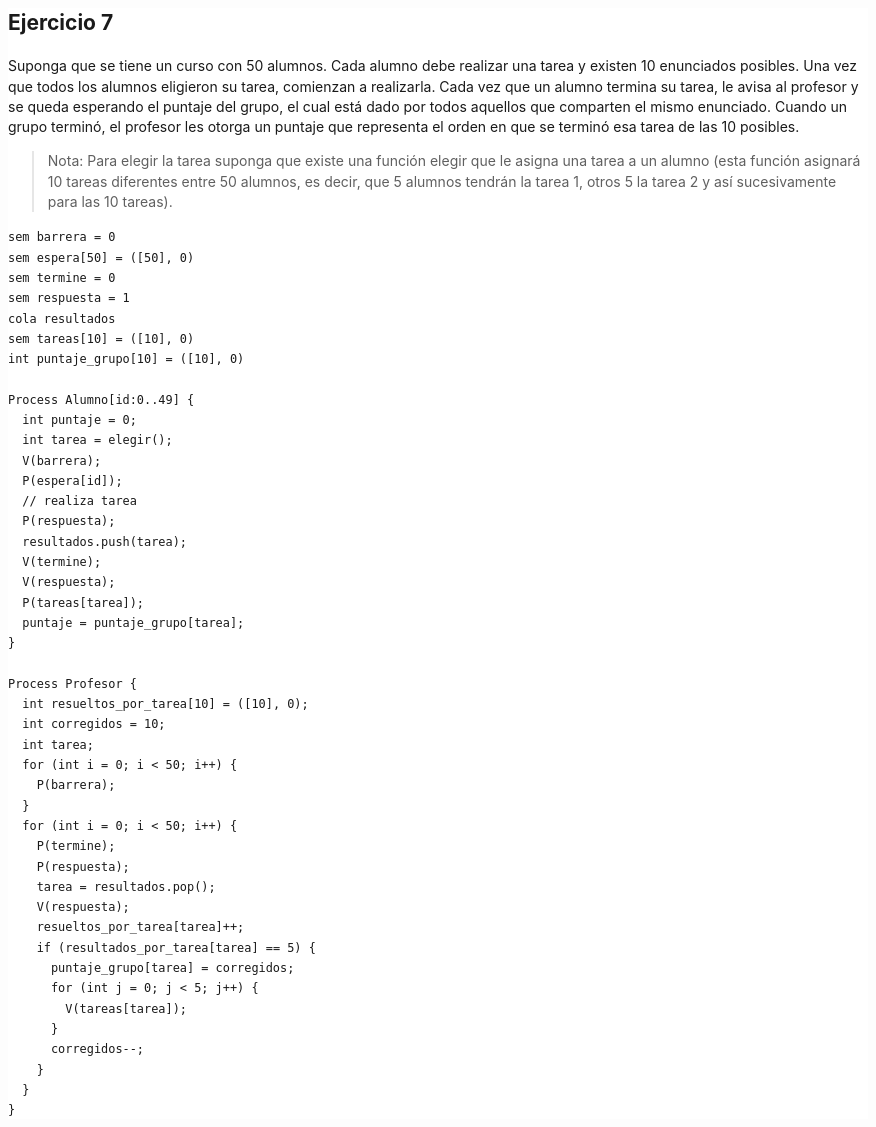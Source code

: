 
## Ejercicio 7

Suponga que se tiene un curso con 50 alumnos. Cada alumno debe realizar una tarea y existen 10 enunciados posibles. Una vez que todos los alumnos eligieron su tarea, comienzan a realizarla. Cada vez que un alumno termina su tarea, le avisa al profesor y se queda esperando el puntaje del grupo, el cual está dado por todos aquellos que comparten el mismo enunciado. Cuando un grupo terminó, el profesor les otorga un puntaje que representa el orden en que se terminó esa tarea de las 10 posibles.

> Nota: Para elegir la tarea suponga que existe una función elegir que le asigna una tarea a un alumno (esta función asignará 10 tareas diferentes entre 50 alumnos, es decir, que 5 alumnos tendrán la tarea 1, otros 5 la tarea 2 y así sucesivamente para las 10 tareas).

```txt
sem barrera = 0
sem espera[50] = ([50], 0)
sem termine = 0
sem respuesta = 1
cola resultados
sem tareas[10] = ([10], 0)
int puntaje_grupo[10] = ([10], 0)

Process Alumno[id:0..49] {
  int puntaje = 0;
  int tarea = elegir();
  V(barrera);
  P(espera[id]);
  // realiza tarea
  P(respuesta);
  resultados.push(tarea);
  V(termine);
  V(respuesta);
  P(tareas[tarea]);
  puntaje = puntaje_grupo[tarea];
}

Process Profesor {
  int resueltos_por_tarea[10] = ([10], 0);
  int corregidos = 10;
  int tarea;
  for (int i = 0; i < 50; i++) {
    P(barrera);
  }
  for (int i = 0; i < 50; i++) {
    P(termine);
    P(respuesta);
    tarea = resultados.pop();
    V(respuesta);
    resueltos_por_tarea[tarea]++;
    if (resultados_por_tarea[tarea] == 5) {
      puntaje_grupo[tarea] = corregidos;
      for (int j = 0; j < 5; j++) {
        V(tareas[tarea]);
      }
      corregidos--;
    }
  }
}
```
